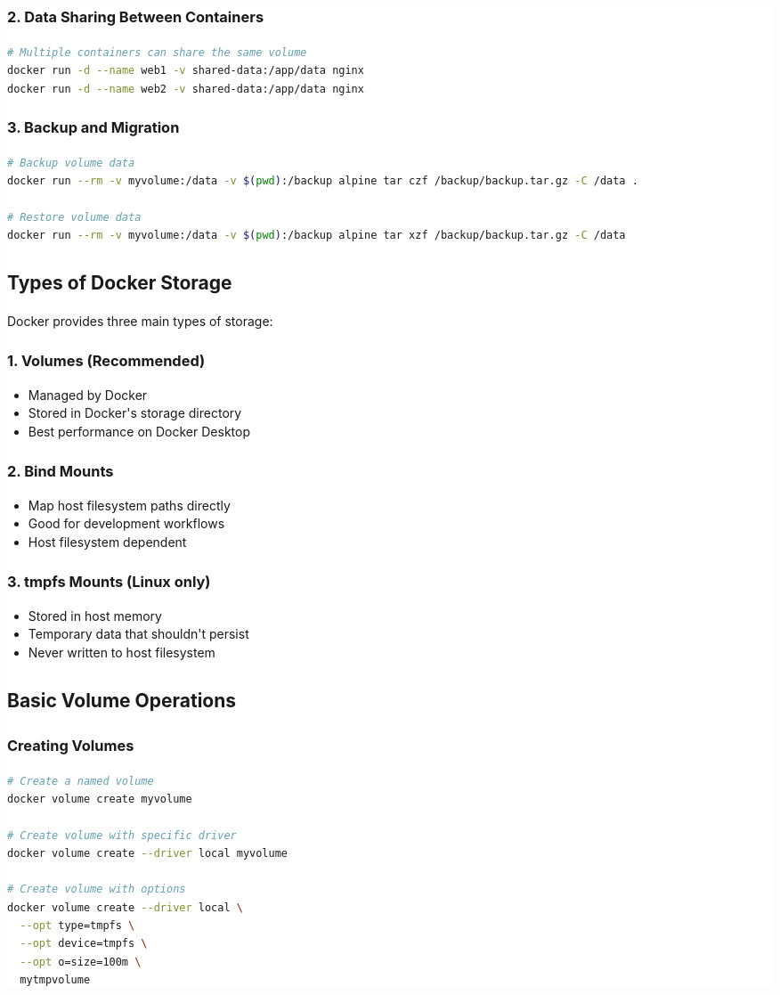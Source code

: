 ### 2. **Data Sharing Between Containers**
```bash
# Multiple containers can share the same volume
docker run -d --name web1 -v shared-data:/app/data nginx
docker run -d --name web2 -v shared-data:/app/data nginx
```

### 3. **Backup and Migration**
```bash
# Backup volume data
docker run --rm -v myvolume:/data -v $(pwd):/backup alpine tar czf /backup/backup.tar.gz -C /data .

# Restore volume data
docker run --rm -v myvolume:/data -v $(pwd):/backup alpine tar xzf /backup/backup.tar.gz -C /data
```

## Types of Docker Storage

Docker provides three main types of storage:

### 1. **Volumes** (Recommended)
- Managed by Docker
- Stored in Docker's storage directory
- Best performance on Docker Desktop

### 2. **Bind Mounts**
- Map host filesystem paths directly
- Good for development workflows
- Host filesystem dependent

### 3. **tmpfs Mounts** (Linux only)
- Stored in host memory
- Temporary data that shouldn't persist
- Never written to host filesystem

## Basic Volume Operations

### Creating Volumes

```bash
# Create a named volume
docker volume create myvolume

# Create volume with specific driver
docker volume create --driver local myvolume

# Create volume with options
docker volume create --driver local \
  --opt type=tmpfs \
  --opt device=tmpfs \
  --opt o=size=100m \
  mytmpvolume
```
